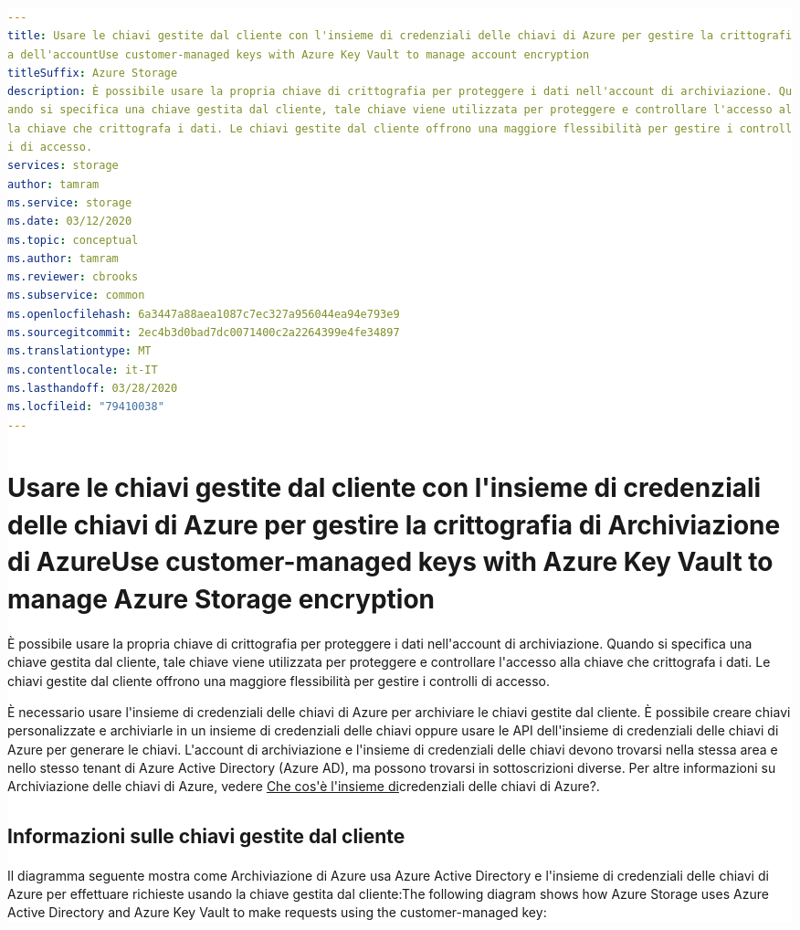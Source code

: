 ```yaml
---
title: Usare le chiavi gestite dal cliente con l'insieme di credenziali delle chiavi di Azure per gestire la crittografia dell'accountUse customer-managed keys with Azure Key Vault to manage account encryption
titleSuffix: Azure Storage
description: È possibile usare la propria chiave di crittografia per proteggere i dati nell'account di archiviazione. Quando si specifica una chiave gestita dal cliente, tale chiave viene utilizzata per proteggere e controllare l'accesso alla chiave che crittografa i dati. Le chiavi gestite dal cliente offrono una maggiore flessibilità per gestire i controlli di accesso.
services: storage
author: tamram
ms.service: storage
ms.date: 03/12/2020
ms.topic: conceptual
ms.author: tamram
ms.reviewer: cbrooks
ms.subservice: common
ms.openlocfilehash: 6a3447a88aea1087c7ec327a956044ea94e793e9
ms.sourcegitcommit: 2ec4b3d0bad7dc0071400c2a2264399e4fe34897
ms.translationtype: MT
ms.contentlocale: it-IT
ms.lasthandoff: 03/28/2020
ms.locfileid: "79410038"
---
```

# <a name="use-customer-managed-keys-with-azure-key-vault-to-manage-azure-storage-encryption"></a>Usare le chiavi gestite dal cliente con l'insieme di credenziali delle chiavi di Azure per gestire la crittografia di Archiviazione di AzureUse customer-managed keys with Azure Key Vault to manage Azure Storage encryption

È possibile usare la propria chiave di crittografia per proteggere i dati nell'account di archiviazione. Quando si specifica una chiave gestita dal cliente, tale chiave viene utilizzata per proteggere e controllare l'accesso alla chiave che crittografa i dati. Le chiavi gestite dal cliente offrono una maggiore flessibilità per gestire i controlli di accesso.

È necessario usare l'insieme di credenziali delle chiavi di Azure per archiviare le chiavi gestite dal cliente. È possibile creare chiavi personalizzate e archiviarle in un insieme di credenziali delle chiavi oppure usare le API dell'insieme di credenziali delle chiavi di Azure per generare le chiavi. L'account di archiviazione e l'insieme di credenziali delle chiavi devono trovarsi nella stessa area e nello stesso tenant di Azure Active Directory (Azure AD), ma possono trovarsi in sottoscrizioni diverse. Per altre informazioni su Archiviazione delle chiavi di Azure, vedere [Che cos'è l'insieme di](../../key-vault/key-vault-overview.md)credenziali delle chiavi di Azure?.

## <a name="about-customer-managed-keys"></a>Informazioni sulle chiavi gestite dal cliente

Il diagramma seguente mostra come Archiviazione di Azure usa Azure Active Directory e l'insieme di credenziali delle chiavi di Azure per effettuare richieste usando la chiave gestita dal cliente:The following diagram shows how Azure Storage uses Azure Active Directory and Azure Key Vault to make requests using the customer-managed key:
